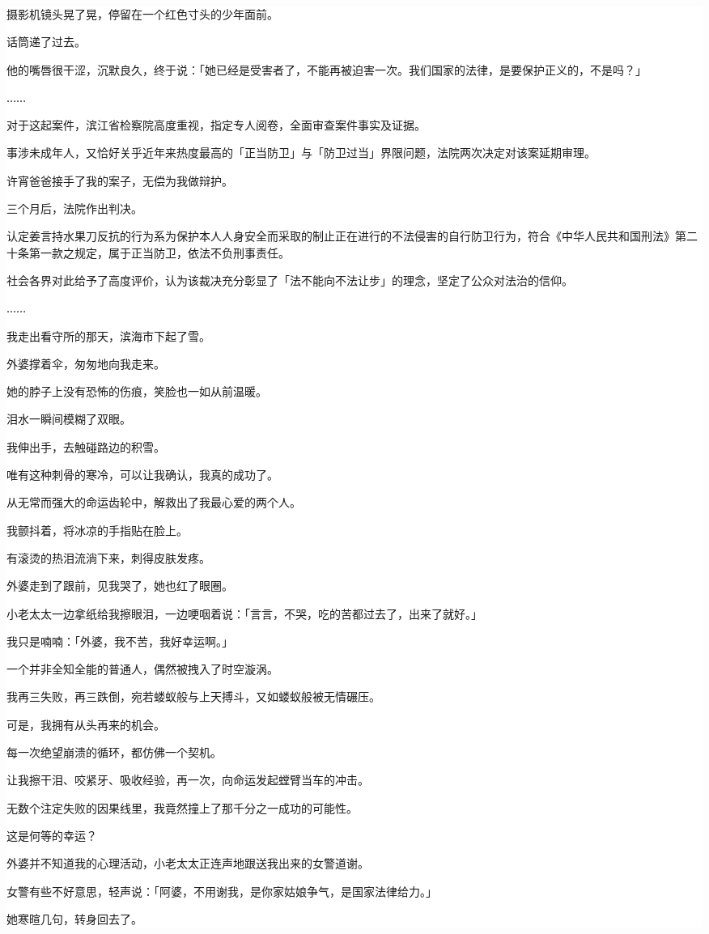 摄影机镜头晃了晃，停留在一个红色寸头的少年面前。

话筒递了过去。

他的嘴唇很干涩，沉默良久，终于说：「她已经是受害者了，不能再被迫害一次。我们国家的法律，是要保护正义的，不是吗？」

……

对于这起案件，滨江省检察院高度重视，指定专人阅卷，全面审查案件事实及证据。

事涉未成年人，又恰好关乎近年来热度最高的「正当防卫」与「防卫过当」界限问题，法院两次决定对该案延期审理。

许宵爸爸接手了我的案子，无偿为我做辩护。

三个月后，法院作出判决。

认定姜言持水果刀反抗的行为系为保护本人人身安全而采取的制止正在进行的不法侵害的自行防卫行为，符合《中华人民共和国刑法》第二十条第一款之规定，属于正当防卫，依法不负刑事责任。

社会各界对此给予了高度评价，认为该裁决充分彰显了「法不能向不法让步」的理念，坚定了公众对法治的信仰。

……

我走出看守所的那天，滨海市下起了雪。

外婆撑着伞，匆匆地向我走来。

她的脖子上没有恐怖的伤痕，笑脸也一如从前温暖。

泪水一瞬间模糊了双眼。

我伸出手，去触碰路边的积雪。

唯有这种刺骨的寒冷，可以让我确认，我真的成功了。

从无常而强大的命运齿轮中，解救出了我最心爱的两个人。

我颤抖着，将冰凉的手指贴在脸上。

有滚烫的热泪流淌下来，刺得皮肤发疼。

外婆走到了跟前，见我哭了，她也红了眼圈。

小老太太一边拿纸给我擦眼泪，一边哽咽着说：「言言，不哭，吃的苦都过去了，出来了就好。」

我只是喃喃：「外婆，我不苦，我好幸运啊。」

一个并非全知全能的普通人，偶然被拽入了时空漩涡。

我再三失败，再三跌倒，宛若蝼蚁般与上天搏斗，又如蝼蚁般被无情碾压。

可是，我拥有从头再来的机会。

每一次绝望崩溃的循环，都仿佛一个契机。

让我擦干泪、咬紧牙、吸收经验，再一次，向命运发起螳臂当车的冲击。

无数个注定失败的因果线里，我竟然撞上了那千分之一成功的可能性。

这是何等的幸运？

外婆并不知道我的心理活动，小老太太正连声地跟送我出来的女警道谢。

女警有些不好意思，轻声说：「阿婆，不用谢我，是你家姑娘争气，是国家法律给力。」

她寒暄几句，转身回去了。

